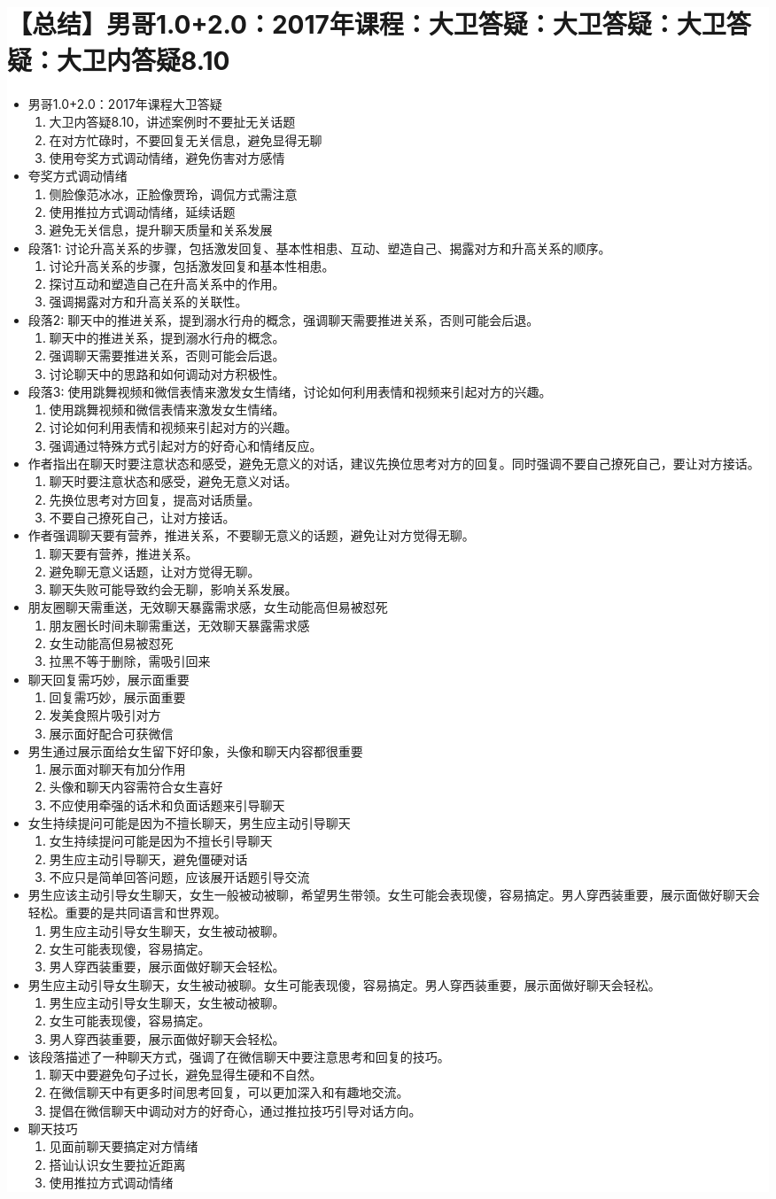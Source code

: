 # 【总结】男哥1.0+2.0：2017年课程：大卫答疑：大卫答疑：大卫答疑：大卫内答疑8.10

-   男哥1.0+2.0：2017年课程大卫答疑
    1.  大卫内答疑8.10，讲述案例时不要扯无关话题
    2.  在对方忙碌时，不要回复无关信息，避免显得无聊
    3.  使用夸奖方式调动情绪，避免伤害对方感情
-   夸奖方式调动情绪
    1.  侧脸像范冰冰，正脸像贾玲，调侃方式需注意
    2.  使用推拉方式调动情绪，延续话题
    3.  避免无关信息，提升聊天质量和关系发展
-   段落1: 讨论升高关系的步骤，包括激发回复、基本性相患、互动、塑造自己、揭露对方和升高关系的顺序。
    1.  讨论升高关系的步骤，包括激发回复和基本性相患。
    2.  探讨互动和塑造自己在升高关系中的作用。
    3.  强调揭露对方和升高关系的关联性。
-   段落2: 聊天中的推进关系，提到溺水行舟的概念，强调聊天需要推进关系，否则可能会后退。
    1.  聊天中的推进关系，提到溺水行舟的概念。
    2.  强调聊天需要推进关系，否则可能会后退。
    3.  讨论聊天中的思路和如何调动对方积极性。
-   段落3: 使用跳舞视频和微信表情来激发女生情绪，讨论如何利用表情和视频来引起对方的兴趣。
    1.  使用跳舞视频和微信表情来激发女生情绪。
    2.  讨论如何利用表情和视频来引起对方的兴趣。
    3.  强调通过特殊方式引起对方的好奇心和情绪反应。
-   作者指出在聊天时要注意状态和感受，避免无意义的对话，建议先换位思考对方的回复。同时强调不要自己撩死自己，要让对方接话。
    1.  聊天时要注意状态和感受，避免无意义对话。
    2.  先换位思考对方回复，提高对话质量。
    3.  不要自己撩死自己，让对方接话。
-   作者强调聊天要有营养，推进关系，不要聊无意义的话题，避免让对方觉得无聊。
    1.  聊天要有营养，推进关系。
    2.  避免聊无意义话题，让对方觉得无聊。
    3.  聊天失败可能导致约会无聊，影响关系发展。
-   朋友圈聊天需重送，无效聊天暴露需求感，女生动能高但易被怼死
    1.  朋友圈长时间未聊需重送，无效聊天暴露需求感
    2.  女生动能高但易被怼死
    3.  拉黑不等于删除，需吸引回来
-   聊天回复需巧妙，展示面重要
    1.  回复需巧妙，展示面重要
    2.  发美食照片吸引对方
    3.  展示面好配合可获微信
-   男生通过展示面给女生留下好印象，头像和聊天内容都很重要
    1.  展示面对聊天有加分作用
    2.  头像和聊天内容需符合女生喜好
    3.  不应使用牵强的话术和负面话题来引导聊天
-   女生持续提问可能是因为不擅长聊天，男生应主动引导聊天
    1.  女生持续提问可能是因为不擅长引导聊天
    2.  男生应主动引导聊天，避免僵硬对话
    3.  不应只是简单回答问题，应该展开话题引导交流
-   男生应该主动引导女生聊天，女生一般被动被聊，希望男生带领。女生可能会表现傻，容易搞定。男人穿西装重要，展示面做好聊天会轻松。重要的是共同语言和世界观。
    1.  男生应主动引导女生聊天，女生被动被聊。
    2.  女生可能表现傻，容易搞定。
    3.  男人穿西装重要，展示面做好聊天会轻松。
-   男生应主动引导女生聊天，女生被动被聊。女生可能表现傻，容易搞定。男人穿西装重要，展示面做好聊天会轻松。
    1.  男生应主动引导女生聊天，女生被动被聊。
    2.  女生可能表现傻，容易搞定。
    3.  男人穿西装重要，展示面做好聊天会轻松。
-   该段落描述了一种聊天方式，强调了在微信聊天中要注意思考和回复的技巧。
    1.  聊天中要避免句子过长，避免显得生硬和不自然。
    2.  在微信聊天中有更多时间思考回复，可以更加深入和有趣地交流。
    3.  提倡在微信聊天中调动对方的好奇心，通过推拉技巧引导对话方向。
-   聊天技巧
    1.  见面前聊天要搞定对方情绪
    2.  搭讪认识女生要拉近距离
    3.  使用推拉方式调动情绪